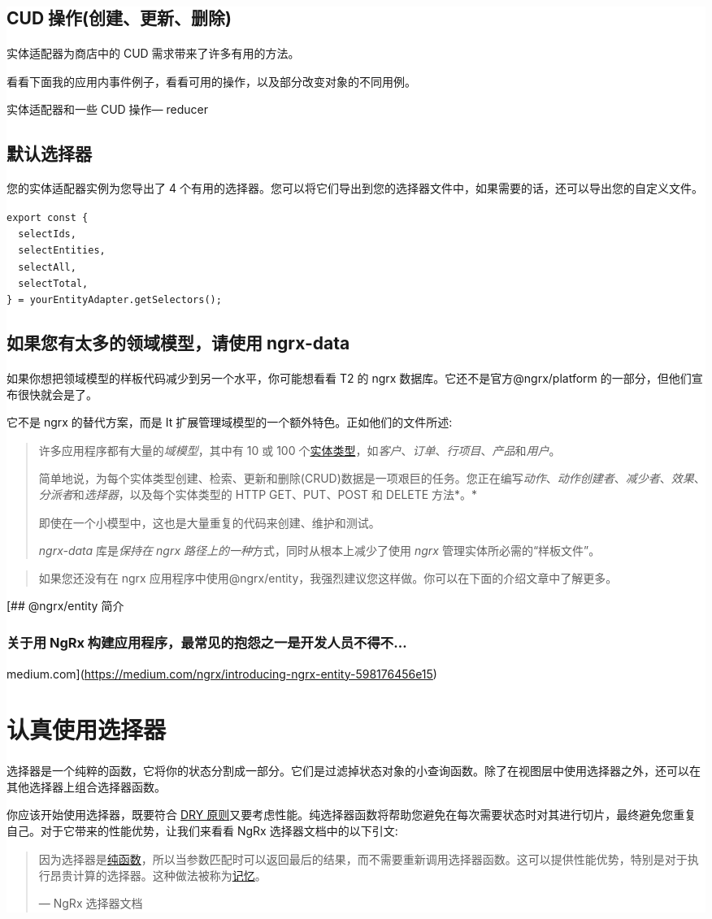 ## CUD 操作(创建、更新、删除)

实体适配器为商店中的 CUD 需求带来了许多有用的方法。

看看下面我的应用内事件例子，看看可用的操作，以及部分改变对象的不同用例。

实体适配器和一些 CUD 操作— reducer

## 默认选择器

您的实体适配器实例为您导出了 4 个有用的选择器。您可以将它们导出到您的选择器文件中，如果需要的话，还可以导出您的自定义文件。

```
export const {
  selectIds,
  selectEntities,
  selectAll,
  selectTotal,
} = yourEntityAdapter.getSelectors();
```

## 如果您有太多的领域模型，请使用 ngrx-data

如果你想把领域模型的样板代码减少到另一个水平，你可能想看看 T2 的 ngrx 数据库。它还不是官方@ngrx/platform 的一部分，但他们宣布很快就会是了。

它不是 ngrx 的替代方案，而是 It 扩展管理域模型的一个额外特色。正如他们的文件所述:

> 许多应用程序都有大量的*域模型*，其中有 10 或 100 个[实体类型](https://github.com/johnpapa/angular-ngrx-data/blob/master/docs/faq.md/#entity)，如*客户*、*订单*、*行项目*、*产品*和*用户*。
> 
> 简单地说，为每个实体类型创建、检索、更新和删除(CRUD)数据是一项艰巨的任务。您正在编写*动作*、*动作创建者*、*减少者*、*效果*、*分派者*和*选择器*，以及每个实体类型的 HTTP GET、PUT、POST 和 DELETE 方法*。*
> 
> 即使在一个小模型中，这也是大量重复的代码来创建、维护和测试。
> 
> *ngrx-data* 库是*保持在 *ngrx* 路径上的一种*方式，同时从根本上减少了使用 *ngrx* 管理实体所必需的“样板文件”。

> 如果您还没有在 ngrx 应用程序中使用@ngrx/entity，我强烈建议您这样做。你可以在下面的介绍文章中了解更多。

 [## @ngrx/entity 简介

### 关于用 NgRx 构建应用程序，最常见的抱怨之一是开发人员不得不…

medium.com](https://medium.com/ngrx/introducing-ngrx-entity-598176456e15) 

# 认真使用选择器

选择器是一个纯粹的函数，它将你的状态分割成一部分。它们是过滤掉状态对象的小查询函数。除了在视图层中使用选择器之外，还可以在其他选择器上组合选择器函数。

你应该开始使用选择器，既要符合 [DRY 原则](https://en.wikipedia.org/wiki/Don%27t_repeat_yourself)又要考虑性能。纯选择器函数将帮助您避免在每次需要状态时对其进行切片，最终避免您重复自己。对于它带来的性能优势，让我们来看看 NgRx 选择器文档中的以下引文:

> 因为选择器是[纯函数](https://en.wikipedia.org/wiki/Pure_function)，所以当参数匹配时可以返回最后的结果，而不需要重新调用选择器函数。这可以提供性能优势，特别是对于执行昂贵计算的选择器。这种做法被称为[记忆](https://en.wikipedia.org/wiki/Memoization)。
> 
> — NgRx 选择器文档
